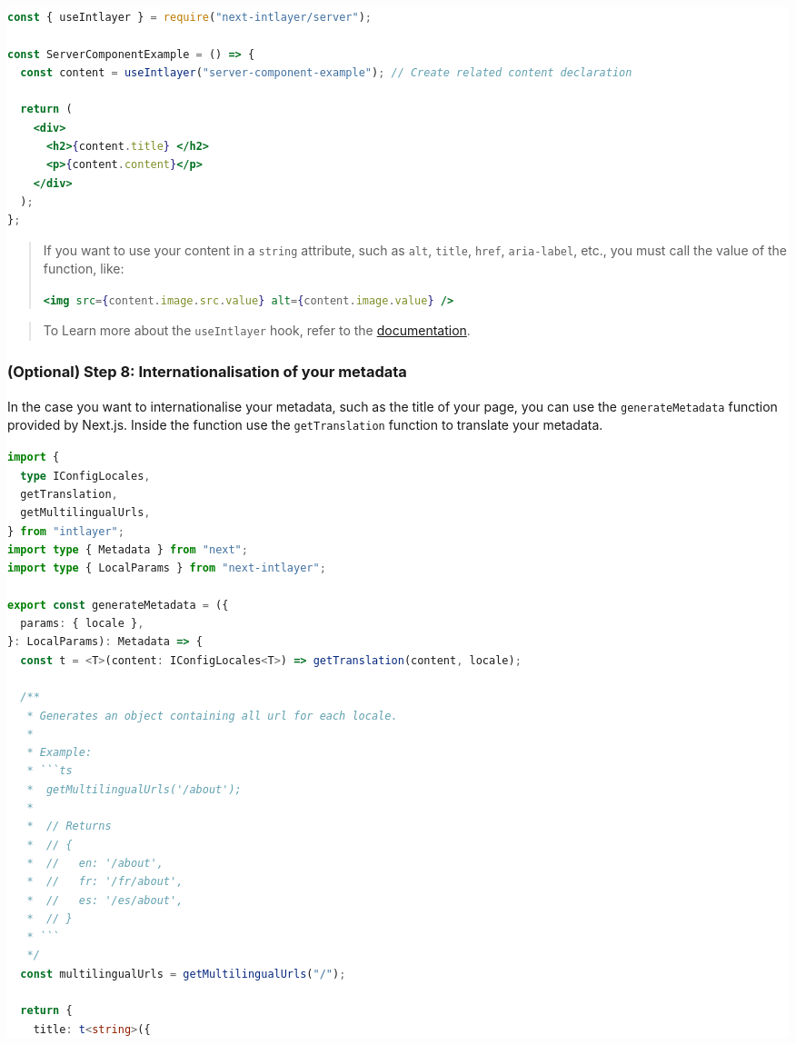 ```jsx {1} fileName="src/components/ServerComponentExample.csx" codeFormat="commonjs"
const { useIntlayer } = require("next-intlayer/server");

const ServerComponentExample = () => {
  const content = useIntlayer("server-component-example"); // Create related content declaration

  return (
    <div>
      <h2>{content.title} </h2>
      <p>{content.content}</p>
    </div>
  );
};
```

> If you want to use your content in a `string` attribute, such as `alt`, `title`, `href`, `aria-label`, etc., you must call the value of the function, like:
>
> ```jsx
> <img src={content.image.src.value} alt={content.image.value} />
> ```

> To Learn more about the `useIntlayer` hook, refer to the [documentation](https://github.com/aymericzip/intlayer/blob/main/docs/en-GB/packages/next-intlayer/useIntlayer.md).

### (Optional) Step 8: Internationalisation of your metadata

In the case you want to internationalise your metadata, such as the title of your page, you can use the `generateMetadata` function provided by Next.js. Inside the function use the `getTranslation` function to translate your metadata.

````typescript fileName="src/app/[locale]/layout.tsx or src/app/[locale]/page.tsx" codeFormat="typescript"
import {
  type IConfigLocales,
  getTranslation,
  getMultilingualUrls,
} from "intlayer";
import type { Metadata } from "next";
import type { LocalParams } from "next-intlayer";

export const generateMetadata = ({
  params: { locale },
}: LocalParams): Metadata => {
  const t = <T>(content: IConfigLocales<T>) => getTranslation(content, locale);

  /**
   * Generates an object containing all url for each locale.
   *
   * Example:
   * ```ts
   *  getMultilingualUrls('/about');
   *
   *  // Returns
   *  // {
   *  //   en: '/about',
   *  //   fr: '/fr/about',
   *  //   es: '/es/about',
   *  // }
   * ```
   */
  const multilingualUrls = getMultilingualUrls("/");

  return {
    title: t<string>({
````